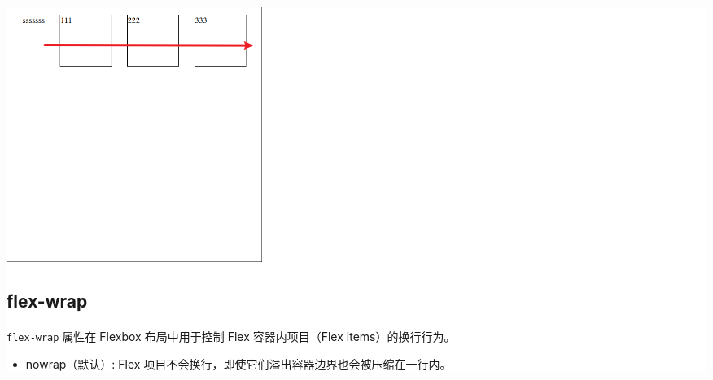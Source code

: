 <img src="assets/image-20231121144544232.png" alt="image-20231121144544232" style="zoom:50%;" />

## flex-wrap

`flex-wrap` 属性在 Flexbox 布局中用于控制 Flex 容器内项目（Flex items）的换行行为。

- nowrap（默认）: Flex 项目不会换行，即使它们溢出容器边界也会被压缩在一行内。
